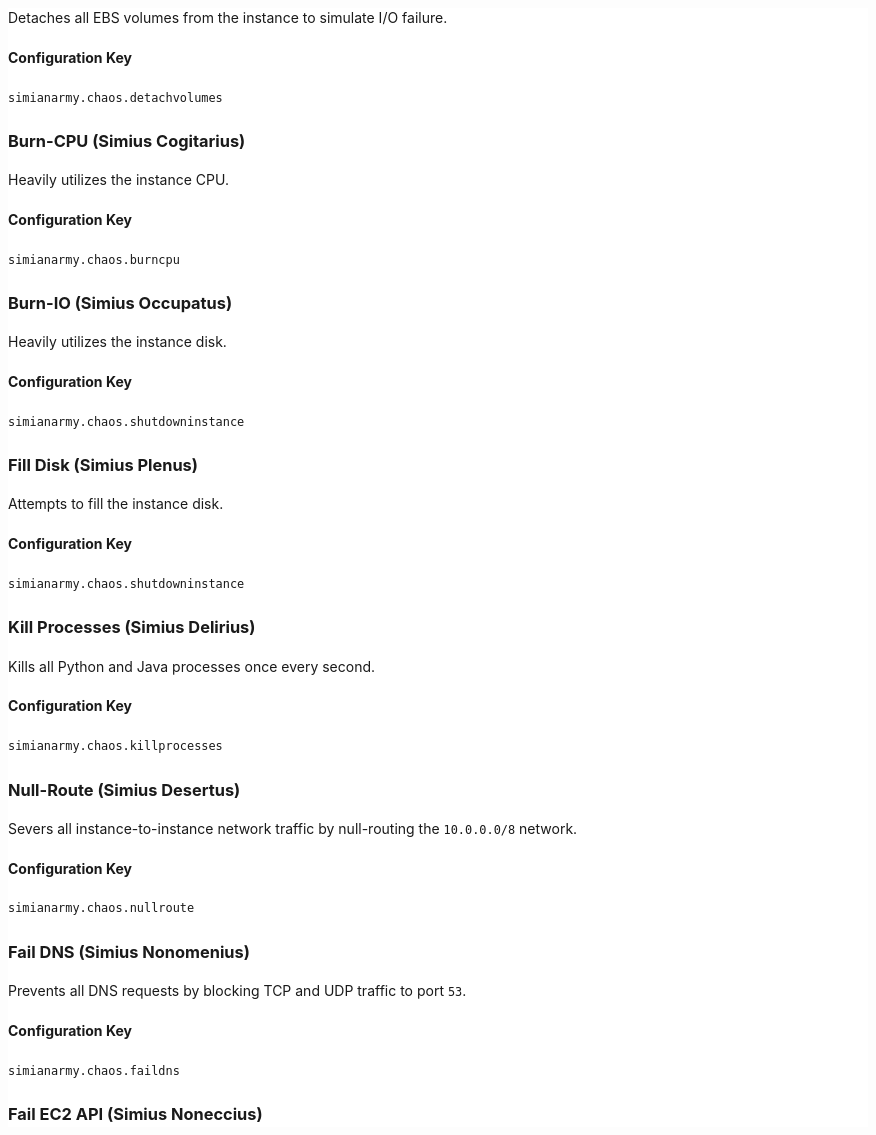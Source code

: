 Detaches all EBS volumes from the instance to simulate I/O failure.

#### Configuration Key

`simianarmy.chaos.detachvolumes`

### Burn-CPU (Simius Cogitarius)

Heavily utilizes the instance CPU.

#### Configuration Key

`simianarmy.chaos.burncpu`

### Burn-IO (Simius Occupatus)

Heavily utilizes the instance disk.

#### Configuration Key

`simianarmy.chaos.shutdowninstance`

### Fill Disk (Simius Plenus)

Attempts to fill the instance disk.

#### Configuration Key

`simianarmy.chaos.shutdowninstance`

### Kill Processes (Simius Delirius)

Kills all Python and Java processes once every second.

#### Configuration Key

`simianarmy.chaos.killprocesses`

### Null-Route (Simius Desertus)

Severs all instance-to-instance network traffic by null-routing the `10.0.0.0/8` network.

#### Configuration Key

`simianarmy.chaos.nullroute`

### Fail DNS (Simius Nonomenius)

Prevents all DNS requests by blocking TCP and UDP traffic to port `53`.

#### Configuration Key

`simianarmy.chaos.faildns`

### Fail EC2 API (Simius Noneccius)
